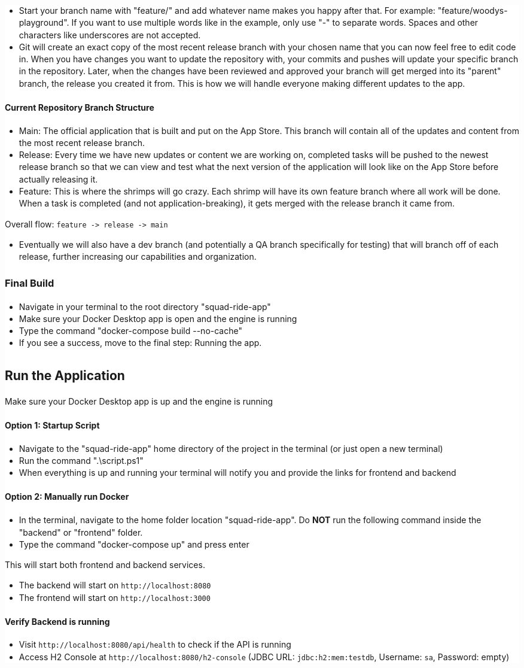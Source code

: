- Start your branch name with "feature/" and add whatever name makes you happy after that. For example: "feature/woodys-playground". If you want to use multiple words like in the example, only use "-" to separate words. Spaces and other characters like underscores are not accepted.
- Git will create an exact copy of the most recent release branch with your chosen name that you can now feel free to edit code in. When you have changes you want to update the repository with, your commits and pushes will update your specific branch in the repository. Later, when the changes have been reviewed and approved your branch will get merged into its "parent" branch, the release you created it from. This is how we will handle everyone making different updates to the app.

#### Current Repository Branch Structure

- Main: The official application that is built and put on the App Store. This branch will contain all of the updates and content from the most recent release branch.
- Release: Every time we have new updates or content we are working on, completed tasks will be pushed to the newest release branch so that we can view and test what the next version of the application will look like on the App Store before actually releasing it.
- Feature: This is where the shrimps will go crazy. Each shrimp will have its own feature branch where all work will be done. When a task is completed (and not application-breaking), it gets merged with the release branch it came from.

Overall flow: `feature -> release -> main`

- Eventually we will also have a dev branch (and potentially a QA branch specifically for testing) that will branch off of each release, further increasing our capabilities and organization.

### Final Build
- Navigate in your terminal to the root directory "squad-ride-app"
- Make sure your Docker Desktop app is open and the engine is running
- Type the command "docker-compose build --no-cache"
- If you see a success, move to the final step: Running the app.

## Run the Application
Make sure your Docker Desktop app is up and the engine is running

#### Option 1: Startup Script
- Navigate to the "squad-ride-app" home directory of the project in the terminal (or just open a new terminal)
- Run the command ".\script.ps1"
- When everything is up and running your terminal will notify you and provide the links for frontend and backend

#### Option 2: Manually run Docker
- In the terminal, navigate to the home folder location "squad-ride-app". Do **NOT** run the following command inside the "backend" or "frontend" folder.
- Type the command "docker-compose up" and press enter

This will start both frontend and backend services.

- The backend will start on `http://localhost:8080`
- The frontend will start on `http://localhost:3000`

#### Verify Backend is running
- Visit `http://localhost:8080/api/health` to check if the API is running
- Access H2 Console at `http://localhost:8080/h2-console` (JDBC URL: `jdbc:h2:mem:testdb`, Username: `sa`, Password: empty)
